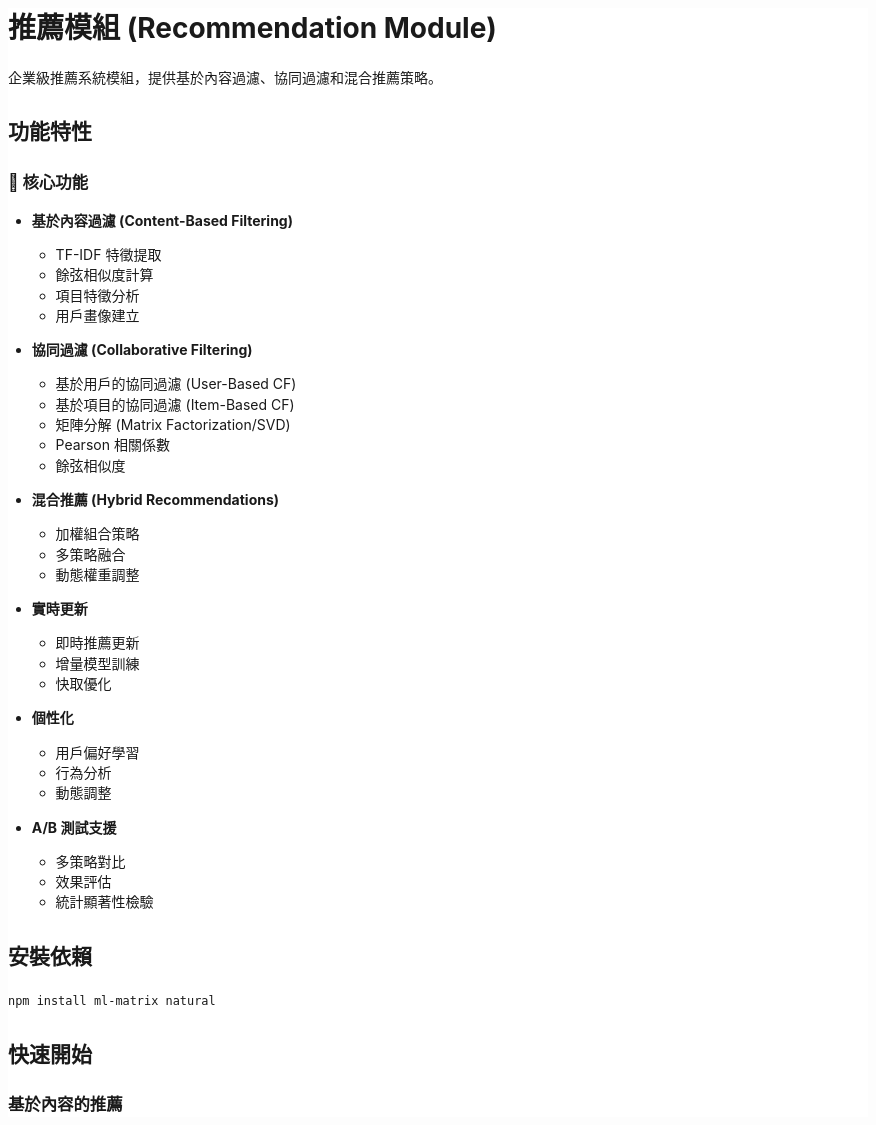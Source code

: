 # 推薦模組 (Recommendation Module)

企業級推薦系統模組，提供基於內容過濾、協同過濾和混合推薦策略。

## 功能特性

### 🎯 核心功能

- **基於內容過濾 (Content-Based Filtering)**
  - TF-IDF 特徵提取
  - 餘弦相似度計算
  - 項目特徵分析
  - 用戶畫像建立

- **協同過濾 (Collaborative Filtering)**
  - 基於用戶的協同過濾 (User-Based CF)
  - 基於項目的協同過濾 (Item-Based CF)
  - 矩陣分解 (Matrix Factorization/SVD)
  - Pearson 相關係數
  - 餘弦相似度

- **混合推薦 (Hybrid Recommendations)**
  - 加權組合策略
  - 多策略融合
  - 動態權重調整

- **實時更新**
  - 即時推薦更新
  - 增量模型訓練
  - 快取優化

- **個性化**
  - 用戶偏好學習
  - 行為分析
  - 動態調整

- **A/B 測試支援**
  - 多策略對比
  - 效果評估
  - 統計顯著性檢驗

## 安裝依賴

```bash
npm install ml-matrix natural
```

## 快速開始

### 基於內容的推薦
